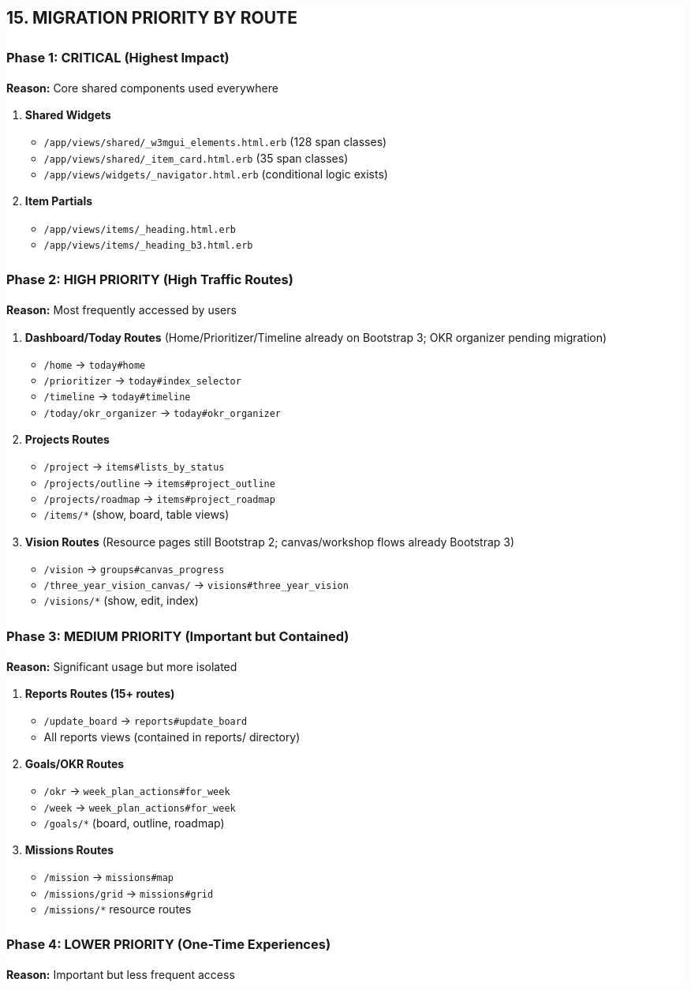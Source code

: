 ## 15. MIGRATION PRIORITY BY ROUTE

### Phase 1: CRITICAL (Highest Impact)
**Reason:** Core shared components used everywhere

1. **Shared Widgets**
   - `/app/views/shared/_w3mgui_elements.html.erb` (128 span classes)
   - `/app/views/shared/_item_card.html.erb` (35 span classes)
   - `/app/views/widgets/_navigator.html.erb` (conditional logic exists)

2. **Item Partials**
   - `/app/views/items/_heading.html.erb`
   - `/app/views/items/_heading_b3.html.erb`

### Phase 2: HIGH PRIORITY (High Traffic Routes)
**Reason:** Most frequently accessed by users

1. **Dashboard/Today Routes** (Home/Prioritizer/Timeline already on Bootstrap 3; OKR organizer pending migration)
   - `/home` → `today#home`
   - `/prioritizer` → `today#index_selector`
   - `/timeline` → `today#timeline`
   - `/today/okr_organizer` → `today#okr_organizer`

2. **Projects Routes**
   - `/project` → `items#lists_by_status`
   - `/projects/outline` → `items#project_outline`
   - `/projects/roadmap` → `items#project_roadmap`
   - `/items/*` (show, board, table views)

3. **Vision Routes** (Resource pages still Bootstrap 2; canvas/workshop flows already Bootstrap 3)
   - `/vision` → `groups#canvas_progress`
   - `/three_year_vision_canvas/` → `visions#three_year_vision`
   - `/visions/*` (show, edit, index)

### Phase 3: MEDIUM PRIORITY (Important but Contained)
**Reason:** Significant usage but more isolated

1. **Reports Routes (15+ routes)**
   - `/update_board` → `reports#update_board`
   - All reports views (contained in reports/ directory)

2. **Goals/OKR Routes**
   - `/okr` → `week_plan_actions#for_week`
   - `/week` → `week_plan_actions#for_week`
   - `/goals/*` (board, outline, roadmap)

3. **Missions Routes**
   - `/mission` → `missions#map`
   - `/missions/grid` → `missions#grid`
   - `/missions/*` resource routes

### Phase 4: LOWER PRIORITY (One-Time Experiences)
**Reason:** Important but less frequent access
